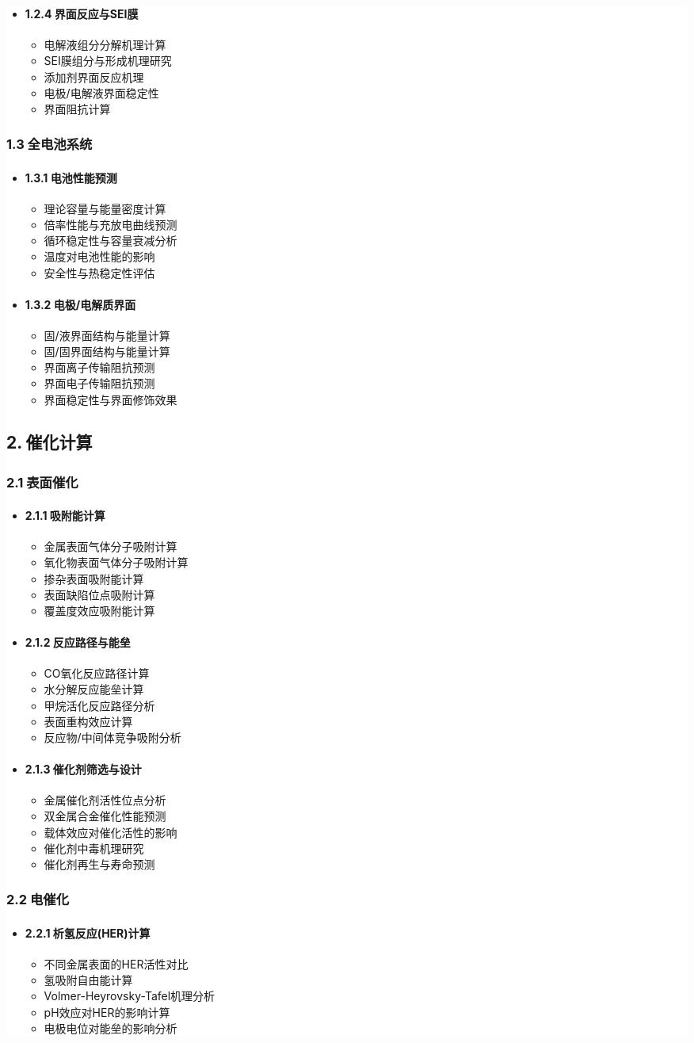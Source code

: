- #### 1.2.4 界面反应与SEI膜
  - 电解液组分分解机理计算
  - SEI膜组分与形成机理研究
  - 添加剂界面反应机理
  - 电极/电解液界面稳定性
  - 界面阻抗计算

### 1.3 全电池系统
- #### 1.3.1 电池性能预测
  - 理论容量与能量密度计算
  - 倍率性能与充放电曲线预测
  - 循环稳定性与容量衰减分析
  - 温度对电池性能的影响
  - 安全性与热稳定性评估

- #### 1.3.2 电极/电解质界面
  - 固/液界面结构与能量计算
  - 固/固界面结构与能量计算
  - 界面离子传输阻抗预测
  - 界面电子传输阻抗预测
  - 界面稳定性与界面修饰效果

## 2. 催化计算

### 2.1 表面催化
- #### 2.1.1 吸附能计算
  - 金属表面气体分子吸附计算
  - 氧化物表面气体分子吸附计算
  - 掺杂表面吸附能计算
  - 表面缺陷位点吸附计算
  - 覆盖度效应吸附能计算

- #### 2.1.2 反应路径与能垒
  - CO氧化反应路径计算
  - 水分解反应能垒计算
  - 甲烷活化反应路径分析
  - 表面重构效应计算
  - 反应物/中间体竞争吸附分析

- #### 2.1.3 催化剂筛选与设计
  - 金属催化剂活性位点分析
  - 双金属合金催化性能预测
  - 载体效应对催化活性的影响
  - 催化剂中毒机理研究
  - 催化剂再生与寿命预测

### 2.2 电催化
- #### 2.2.1 析氢反应(HER)计算
  - 不同金属表面的HER活性对比
  - 氢吸附自由能计算
  - Volmer-Heyrovsky-Tafel机理分析
  - pH效应对HER的影响计算
  - 电极电位对能垒的影响分析
